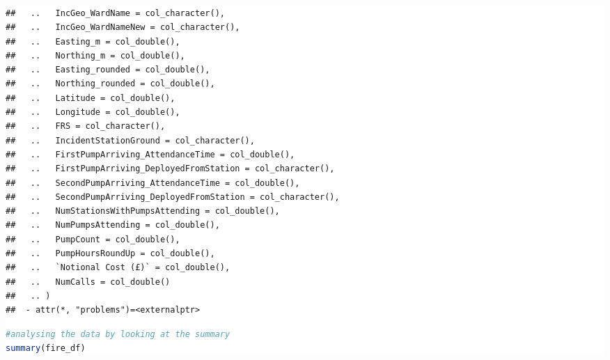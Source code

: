     ##   ..   IncGeo_WardName = col_character(),
    ##   ..   IncGeo_WardNameNew = col_character(),
    ##   ..   Easting_m = col_double(),
    ##   ..   Northing_m = col_double(),
    ##   ..   Easting_rounded = col_double(),
    ##   ..   Northing_rounded = col_double(),
    ##   ..   Latitude = col_double(),
    ##   ..   Longitude = col_double(),
    ##   ..   FRS = col_character(),
    ##   ..   IncidentStationGround = col_character(),
    ##   ..   FirstPumpArriving_AttendanceTime = col_double(),
    ##   ..   FirstPumpArriving_DeployedFromStation = col_character(),
    ##   ..   SecondPumpArriving_AttendanceTime = col_double(),
    ##   ..   SecondPumpArriving_DeployedFromStation = col_character(),
    ##   ..   NumStationsWithPumpsAttending = col_double(),
    ##   ..   NumPumpsAttending = col_double(),
    ##   ..   PumpCount = col_double(),
    ##   ..   PumpHoursRoundUp = col_double(),
    ##   ..   `Notional Cost (£)` = col_double(),
    ##   ..   NumCalls = col_double()
    ##   .. )
    ##  - attr(*, "problems")=<externalptr>

``` r
#analysing the data by looking at the summary
summary(fire_df)
```
